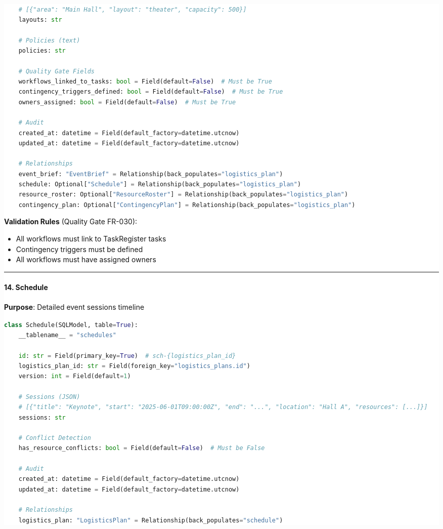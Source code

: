 ```python
    # [{"area": "Main Hall", "layout": "theater", "capacity": 500}]
    layouts: str
    
    # Policies (text)
    policies: str
    
    # Quality Gate Fields
    workflows_linked_to_tasks: bool = Field(default=False)  # Must be True
    contingency_triggers_defined: bool = Field(default=False)  # Must be True
    owners_assigned: bool = Field(default=False)  # Must be True
    
    # Audit
    created_at: datetime = Field(default_factory=datetime.utcnow)
    updated_at: datetime = Field(default_factory=datetime.utcnow)
    
    # Relationships
    event_brief: "EventBrief" = Relationship(back_populates="logistics_plan")
    schedule: Optional["Schedule"] = Relationship(back_populates="logistics_plan")
    resource_roster: Optional["ResourceRoster"] = Relationship(back_populates="logistics_plan")
    contingency_plan: Optional["ContingencyPlan"] = Relationship(back_populates="logistics_plan")
```

**Validation Rules** (Quality Gate FR-030):
- All workflows must link to TaskRegister tasks
- Contingency triggers must be defined
- All workflows must have assigned owners

---

#### 14. Schedule
**Purpose**: Detailed event sessions timeline

```python
class Schedule(SQLModel, table=True):
    __tablename__ = "schedules"
    
    id: str = Field(primary_key=True)  # sch-{logistics_plan_id}
    logistics_plan_id: str = Field(foreign_key="logistics_plans.id")
    version: int = Field(default=1)
    
    # Sessions (JSON)
    # [{"title": "Keynote", "start": "2025-06-01T09:00:00Z", "end": "...", "location": "Hall A", "resources": [...]}]
    sessions: str
    
    # Conflict Detection
    has_resource_conflicts: bool = Field(default=False)  # Must be False
    
    # Audit
    created_at: datetime = Field(default_factory=datetime.utcnow)
    updated_at: datetime = Field(default_factory=datetime.utcnow)
    
    # Relationships
    logistics_plan: "LogisticsPlan" = Relationship(back_populates="schedule")
```
